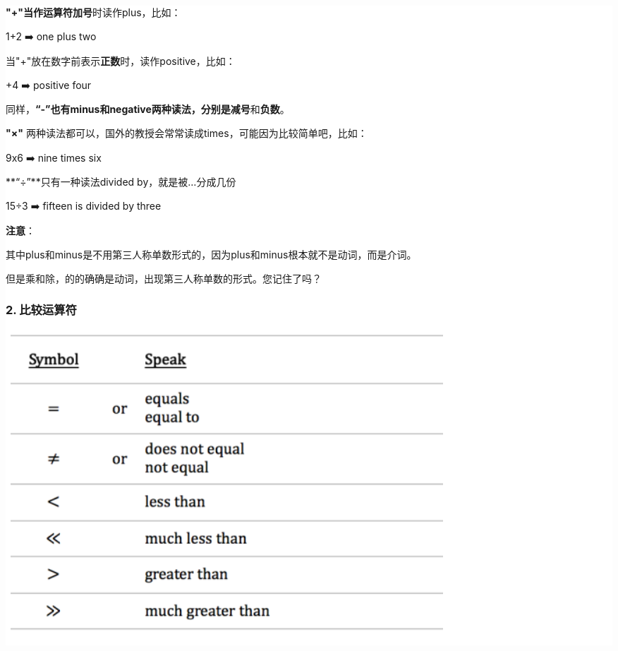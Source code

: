 **"+"**当作运算符**加号**时读作plus，比如：

1+2 ➡️ one plus two



当"+"放在数字前表示**正数**时，读作positive，比如：

+4 ➡️ positive four



同样，**“-”**也有minus和negative两种读法，分别是**减号**和**负数**。



**"×"** 两种读法都可以，国外的教授会常常读成times，可能因为比较简单吧，比如：

9x6 ➡️ nine times six



**“÷”**只有一种读法divided by，就是被…分成几份

15÷3 ➡️ fifteen is divided by three



**注意**：

其中plus和minus是不用第三人称单数形式的，因为plus和minus根本就不是动词，而是介词。

但是乘和除，的的确确是动词，出现第三人称单数的形式。您记住了吗？



### **2. 比较运算符**

![image-20210310194516520](重磅推荐-史上最全面最标准的数学符号、公式的英语读法/image-20210310194516520.png)
